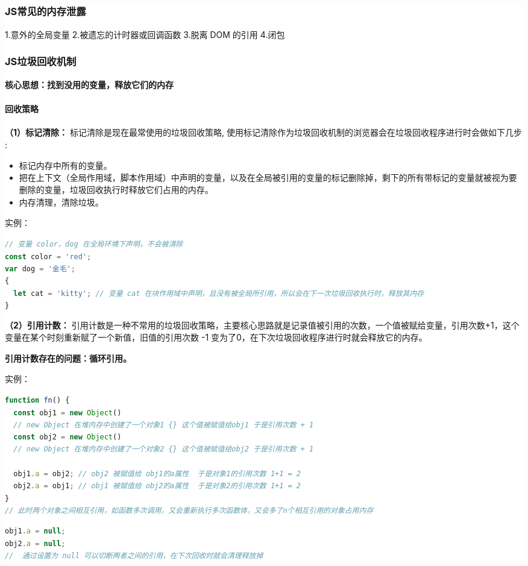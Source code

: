 ### JS常见的内存泄露

1.意外的全局变量
2.被遗忘的计时器或回调函数
3.脱离 DOM 的引用
4.闭包

### JS垃圾回收机制

**核心思想：找到没用的变量，释放它们的内存**

#### 回收策略

**（1）标记清除：**
标记清除是现在最常使用的垃圾回收策略, 使用标记清除作为垃圾回收机制的浏览器会在垃圾回收程序进行时会做如下几步 :

+ 标记内存中所有的变量。
+ 把在上下文（全局作用域，脚本作用域）中声明的变量，以及在全局被引用的变量的标记删除掉，剩下的所有带标记的变量就被视为要删除的变量，垃圾回收执行时释放它们占用的内存。
+ 内存清理，清除垃圾。

实例：

```js
// 变量 color，dog 在全局环境下声明，不会被清除
const color = 'red';
var dog = '金毛';
{
  let cat = 'kitty'; // 变量 cat 在块作用域中声明，且没有被全局所引用，所以会在下一次垃圾回收执行时，释放其内存
}
```

**（2）引用计数：**
引用计数是一种不常用的垃圾回收策略，主要核心思路就是记录值被引用的次数，一个值被赋给变量，引用次数+1，这个变量在某个时刻重新赋了一个新值，旧值的引用次数 -1 变为了0，在下次垃圾回收程序进行时就会释放它的内存。

**引用计数存在的问题：循环引用。**

实例：

```js
function fn() {
  const obj1 = new Object() 
  // new Object 在堆内存中创建了一个对象1 {} 这个值被赋值给obj1 于是引用次数 + 1
  const obj2 = new Object() 
  // new Object 在堆内存中创建了一个对象2 {} 这个值被赋值给obj2 于是引用次数 + 1

  obj1.a = obj2; // obj2 被赋值给 obj1的a属性  于是对象1的引用次数 1+1 = 2
  obj2.a = obj1; // obj1 被赋值给 obj2的a属性  于是对象2的引用次数 1+1 = 2
}
// 此时两个对象之间相互引用，如函数多次调用，又会重新执行多次函数体，又会多了n个相互引用的对象占用内存
```

```js
obj1.a = null; 
obj2.a = null; 
//  通过设置为 null 可以切断两者之间的引用，在下次回收时就会清理释放掉
```
